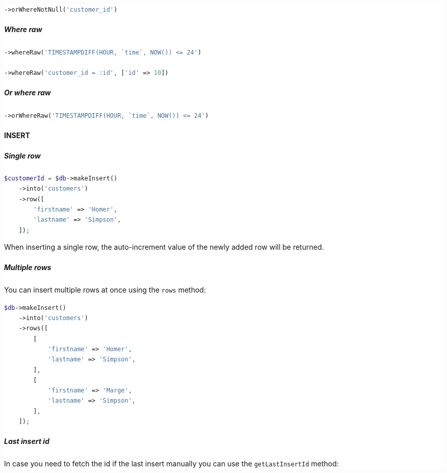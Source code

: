 ```php
->orWhereNotNull('customer_id')
```

##### Where raw

```php
->whereRaw('TIMESTAMPDIFF(HOUR, `time`, NOW()) <= 24')

->whereRaw('customer_id = :id', ['id' => 10])
```

##### Or where raw

```php
->orWhereRaw('TIMESTAMPDIFF(HOUR, `time`, NOW()) <= 24')
```

#### INSERT

##### Single row

```php
$customerId = $db->makeInsert()
    ->into('customers')
    ->row([
        'firstname' => 'Homer',
        'lastname' => 'Simpson',
    ]);
```

When inserting a single row, the auto-increment value of the newly added row will be returned.

##### Multiple rows

You can insert multiple rows at once using the `rows` method:

```php
$db->makeInsert()
    ->into('customers')
    ->rows([
        [
            'firstname' => 'Homer',
            'lastname' => 'Simpson',
        ],
        [
            'firstname' => 'Marge',
            'lastname' => 'Simpson',
        ],
    ]);
```

##### Last insert id

In case you need to fetch the id if the last insert manually you can use the `getLastInsertId` method:
